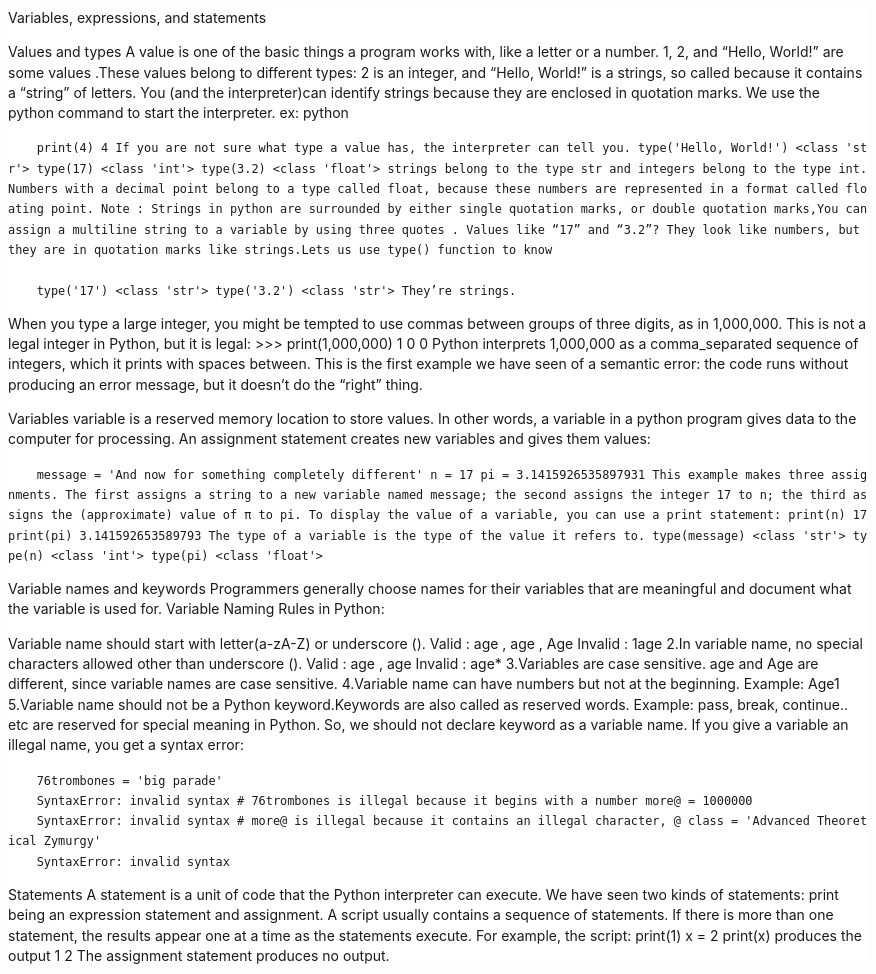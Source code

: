 Variables, expressions, and statements

Values and types A value is one of the basic things a program works with, like a letter or a number. 1, 2, and “Hello, World!” are some values .These values belong to different types: 2 is an integer, and “Hello, World!” is a strings, so called because it contains a “string” of letters. You (and the interpreter)can identify strings because they are enclosed in quotation marks. We use the python command to start the interpreter. ex: python

        print(4) 4 If you are not sure what type a value has, the interpreter can tell you. type('Hello, World!') <class 'str'> type(17) <class 'int'> type(3.2) <class 'float'> strings belong to the type str and integers belong to the type int. Numbers with a decimal point belong to a type called float, because these numbers are represented in a format called floating point. Note : Strings in python are surrounded by either single quotation marks, or double quotation marks,You can assign a multiline string to a variable by using three quotes . Values like “17” and “3.2”? They look like numbers, but they are in quotation marks like strings.Lets us use type() function to know

        type('17') <class 'str'> type('3.2') <class 'str'> They’re strings.
When you type a large integer, you might be tempted to use commas between groups of three digits, as in 1,000,000. This is not a legal integer in Python, but it is legal: >>> print(1,000,000) 1 0 0 Python interprets 1,000,000 as a comma_separated sequence of integers, which it prints with spaces between. This is the first example we have seen of a semantic error: the code runs without producing an error message, but it doesn’t do the “right” thing.

Variables variable is a reserved memory location to store values. In other words, a variable in a python program gives data to the computer for processing. An assignment statement creates new variables and gives them values:

        message = 'And now for something completely different' n = 17 pi = 3.1415926535897931 This example makes three assignments. The first assigns a string to a new variable named message; the second assigns the integer 17 to n; the third assigns the (approximate) value of π to pi. To display the value of a variable, you can use a print statement: print(n) 17 print(pi) 3.141592653589793 The type of a variable is the type of the value it refers to. type(message) <class 'str'> type(n) <class 'int'> type(pi) <class 'float'>
Variable names and keywords Programmers generally choose names for their variables that are meaningful and document what the variable is used for. Variable Naming Rules in Python:

Variable name should start with letter(a-zA-Z) or underscore (). Valid : age , age , Age Invalid : 1age 2.In variable name, no special characters allowed other than underscore (). Valid : age , age Invalid : age* 3.Variables are case sensitive. age and Age are different, since variable names are case sensitive. 4.Variable name can have numbers but not at the beginning. Example: Age1 5.Variable name should not be a Python keyword.Keywords are also called as reserved words. Example: pass, break, continue.. etc are reserved for special meaning in Python. So, we should not declare keyword as a variable name.
If you give a variable an illegal name, you get a syntax error:

        76trombones = 'big parade'
        SyntaxError: invalid syntax # 76trombones is illegal because it begins with a number more@ = 1000000
        SyntaxError: invalid syntax # more@ is illegal because it contains an illegal character, @ class = 'Advanced Theoretical Zymurgy'
        SyntaxError: invalid syntax
Statements A statement is a unit of code that the Python interpreter can execute. We have seen two kinds of statements: print being an expression statement and assignment. A script usually contains a sequence of statements. If there is more than one statement, the results appear one at a time as the statements execute. For example, the script: print(1) x = 2 print(x) produces the output 1 2 The assignment statement produces no output.
